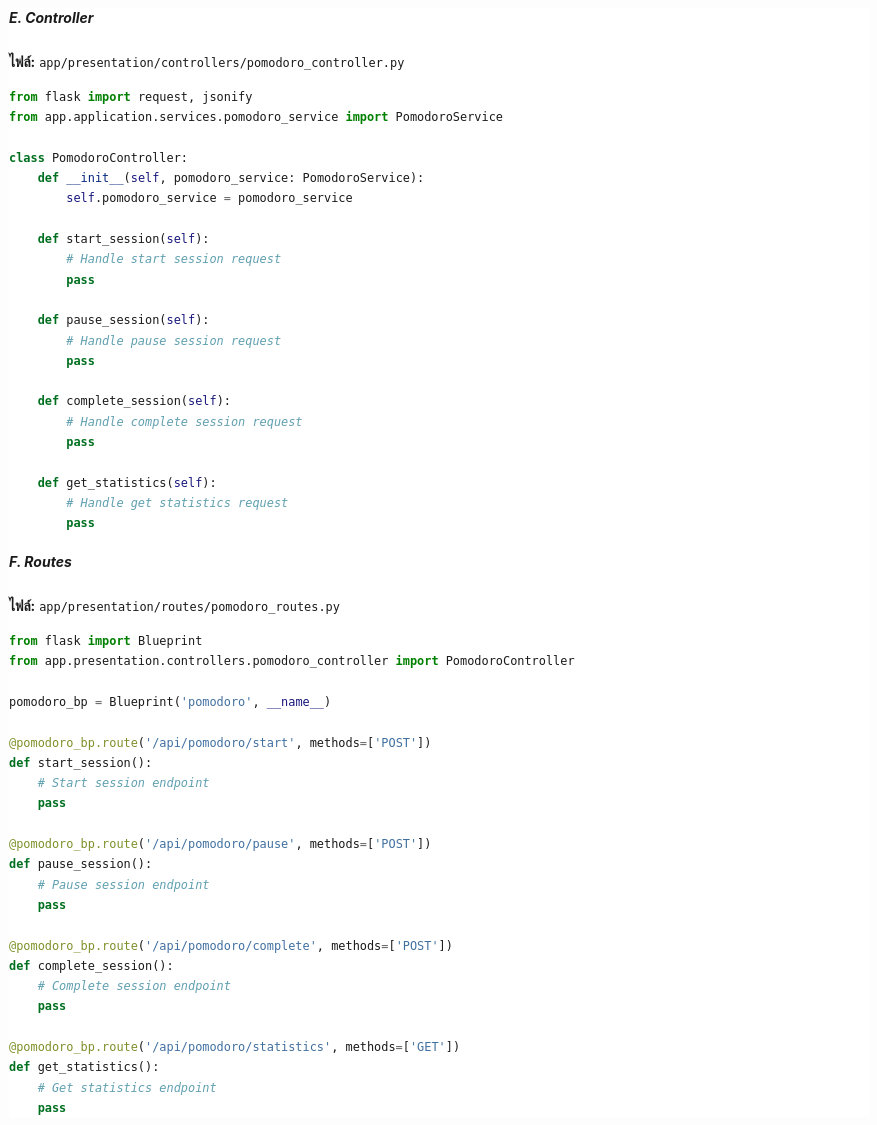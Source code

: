 ##### **E. Controller**
**ไฟล์:** `app/presentation/controllers/pomodoro_controller.py`
```python
from flask import request, jsonify
from app.application.services.pomodoro_service import PomodoroService

class PomodoroController:
    def __init__(self, pomodoro_service: PomodoroService):
        self.pomodoro_service = pomodoro_service
    
    def start_session(self):
        # Handle start session request
        pass
    
    def pause_session(self):
        # Handle pause session request
        pass
    
    def complete_session(self):
        # Handle complete session request
        pass
    
    def get_statistics(self):
        # Handle get statistics request
        pass
```

##### **F. Routes**
**ไฟล์:** `app/presentation/routes/pomodoro_routes.py`
```python
from flask import Blueprint
from app.presentation.controllers.pomodoro_controller import PomodoroController

pomodoro_bp = Blueprint('pomodoro', __name__)

@pomodoro_bp.route('/api/pomodoro/start', methods=['POST'])
def start_session():
    # Start session endpoint
    pass

@pomodoro_bp.route('/api/pomodoro/pause', methods=['POST'])
def pause_session():
    # Pause session endpoint
    pass

@pomodoro_bp.route('/api/pomodoro/complete', methods=['POST'])
def complete_session():
    # Complete session endpoint
    pass

@pomodoro_bp.route('/api/pomodoro/statistics', methods=['GET'])
def get_statistics():
    # Get statistics endpoint
    pass
```
